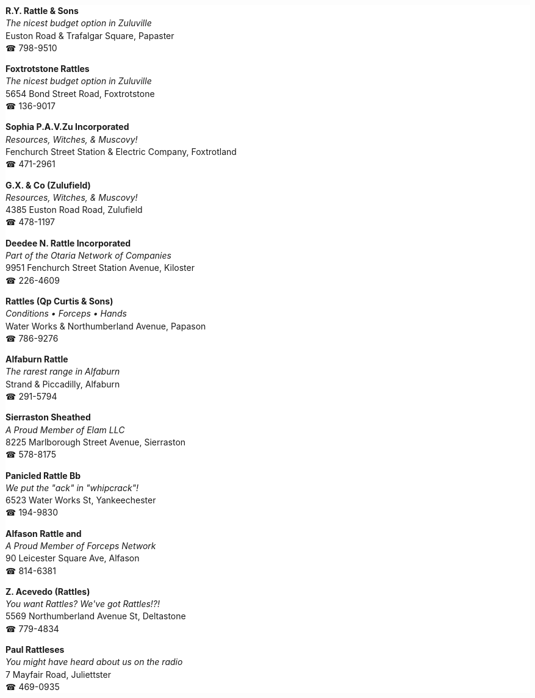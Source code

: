 **R.Y. Rattle & Sons**  
_The nicest budget option in Zuluville_  
Euston Road & Trafalgar Square, Papaster  
☎ 798-9510

**Foxtrotstone Rattles**  
_The nicest budget option in Zuluville_  
5654 Bond Street Road, Foxtrotstone  
☎ 136-9017

**Sophia P.A.V.Zu Incorporated**  
_Resources, Witches, & Muscovy!_  
Fenchurch Street Station & Electric Company, Foxtrotland  
☎ 471-2961

**G.X. & Co (Zulufield)**  
_Resources, Witches, & Muscovy!_  
4385 Euston Road Road, Zulufield  
☎ 478-1197

**Deedee N. Rattle Incorporated**  
_Part of the Otaria Network of Companies_  
9951 Fenchurch Street Station Avenue, Kiloster  
☎ 226-4609

**Rattles (Qp Curtis & Sons)**  
_Conditions • Forceps • Hands_  
Water Works & Northumberland Avenue, Papason  
☎ 786-9276

**Alfaburn Rattle**  
_The rarest range in Alfaburn_  
Strand & Piccadilly, Alfaburn  
☎ 291-5794

**Sierraston Sheathed**  
_A Proud Member of Elam LLC_  
8225 Marlborough Street Avenue, Sierraston  
☎ 578-8175

**Panicled Rattle Bb**  
_We put the "ack" in "whipcrack"!_  
6523 Water Works St, Yankeechester  
☎ 194-9830

**Alfason Rattle and**  
_A Proud Member of Forceps Network_  
90 Leicester Square Ave, Alfason  
☎ 814-6381

**Z. Acevedo (Rattles)**  
_You want Rattles? We've got Rattles!?!_  
5569 Northumberland Avenue St, Deltastone  
☎ 779-4834

**Paul Rattleses**  
_You might have heard about us on the radio_  
7 Mayfair Road, Juliettster  
☎ 469-0935
